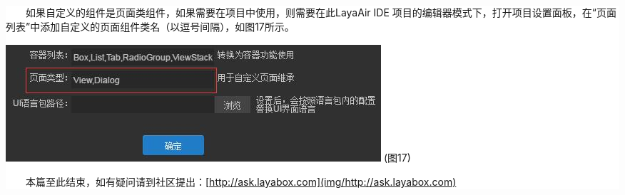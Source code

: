 
　　如果自定义的组件是页面类组件，如果需要在项目中使用，则需要在此LayaAir IDE 项目的编辑器模式下，打开项目设置面板，在“页面列表”中添加自定义的页面组件类名（以逗号间隔），如图17所示。



![17](img/17.jpg)
(图17)



　　本篇至此结束，如有疑问请到社区提出：[http://ask.layabox.com](img/http://ask.layabox.com)